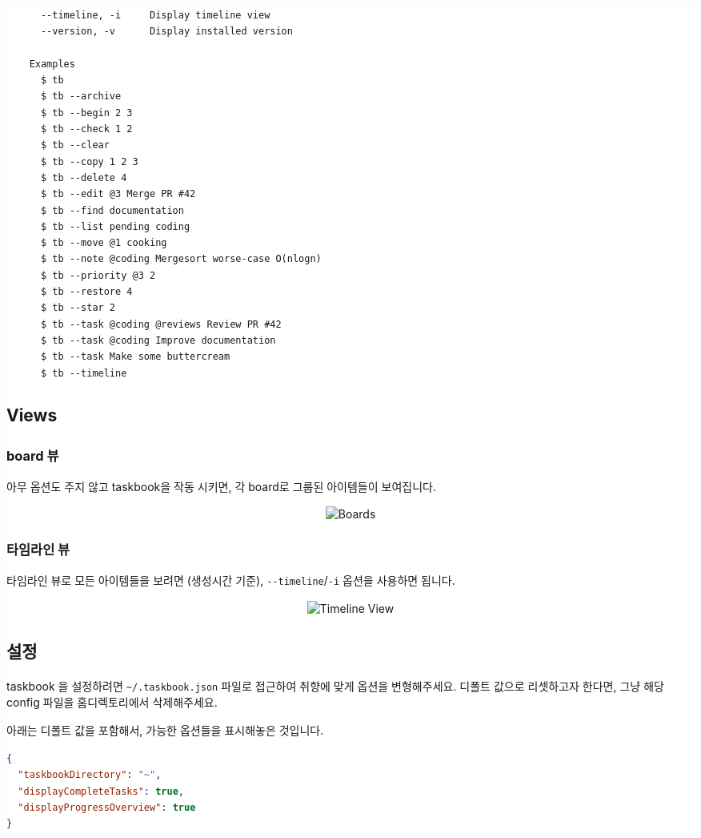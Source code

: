 ```
      --timeline, -i     Display timeline view
      --version, -v      Display installed version

    Examples
      $ tb
      $ tb --archive
      $ tb --begin 2 3
      $ tb --check 1 2
      $ tb --clear
      $ tb --copy 1 2 3
      $ tb --delete 4
      $ tb --edit @3 Merge PR #42
      $ tb --find documentation
      $ tb --list pending coding
      $ tb --move @1 cooking
      $ tb --note @coding Mergesort worse-case O(nlogn)
      $ tb --priority @3 2
      $ tb --restore 4
      $ tb --star 2
      $ tb --task @coding @reviews Review PR #42
      $ tb --task @coding Improve documentation
      $ tb --task Make some buttercream
      $ tb --timeline
```

## Views

### board 뷰

아무 옵션도 주지 않고 taskbook을 작동 시키면, 각 board로 그룹된 아이템들이 보여집니다. 

<div align="center">
  <img alt="Boards" width="60%" src="../media/header-boards.png"/>
</div>

### 타임라인 뷰 

타임라인 뷰로 모든 아이템들을 보려면 (생성시간 기준), `--timeline`/`-i` 옵션을 사용하면 됩니다.

<div align="center">
  <img alt="Timeline View" width="62%" src="../media/timeline.png"/>
</div>

## 설정 

taskbook 을 설정하려면 `~/.taskbook.json` 파일로 접근하여 취향에 맞게 옵션을 변형해주세요. 디폴트 값으로 리셋하고자 한다면, 그냥 해당 config 파일을 홈디렉토리에서 삭제해주세요. 

아래는 디폴트 값을 포함해서, 가능한 옵션들을 표시해놓은 것입니다.

```json
{
  "taskbookDirectory": "~",
  "displayCompleteTasks": true,
  "displayProgressOverview": true
}
```
